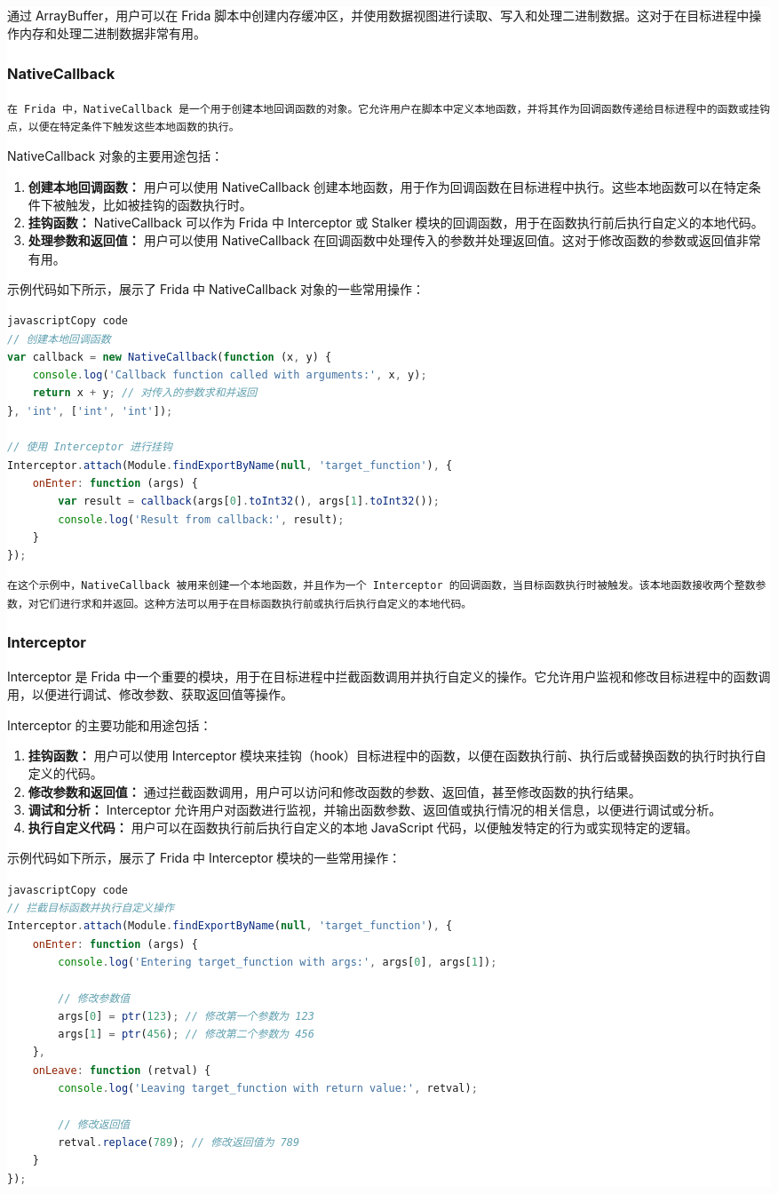 
通过 ArrayBuffer，用户可以在 Frida 脚本中创建内存缓冲区，并使用数据视图进行读取、写入和处理二进制数据。这对于在目标进程中操作内存和处理二进制数据非常有用。

### NativeCallback

`在 Frida 中，NativeCallback 是一个用于创建本地回调函数的对象。它允许用户在脚本中定义本地函数，并将其作为回调函数传递给目标进程中的函数或挂钩点，以便在特定条件下触发这些本地函数的执行。`

NativeCallback 对象的主要用途包括：

1. **创建本地回调函数：** 用户可以使用 NativeCallback 创建本地函数，用于作为回调函数在目标进程中执行。这些本地函数可以在特定条件下被触发，比如被挂钩的函数执行时。
2. **挂钩函数：** NativeCallback 可以作为 Frida 中 Interceptor 或 Stalker 模块的回调函数，用于在函数执行前后执行自定义的本地代码。
3. **处理参数和返回值：** 用户可以使用 NativeCallback 在回调函数中处理传入的参数并处理返回值。这对于修改函数的参数或返回值非常有用。

示例代码如下所示，展示了 Frida 中 NativeCallback 对象的一些常用操作：

```js
javascriptCopy code
// 创建本地回调函数
var callback = new NativeCallback(function (x, y) {
    console.log('Callback function called with arguments:', x, y);
    return x + y; // 对传入的参数求和并返回
}, 'int', ['int', 'int']);

// 使用 Interceptor 进行挂钩
Interceptor.attach(Module.findExportByName(null, 'target_function'), {
    onEnter: function (args) {
        var result = callback(args[0].toInt32(), args[1].toInt32());
        console.log('Result from callback:', result);
    }
});
```

`在这个示例中，NativeCallback 被用来创建一个本地函数，并且作为一个 Interceptor 的回调函数，当目标函数执行时被触发。该本地函数接收两个整数参数，对它们进行求和并返回。这种方法可以用于在目标函数执行前或执行后执行自定义的本地代码。`

### Interceptor

Interceptor 是 Frida 中一个重要的模块，用于在目标进程中拦截函数调用并执行自定义的操作。它允许用户监视和修改目标进程中的函数调用，以便进行调试、修改参数、获取返回值等操作。

Interceptor 的主要功能和用途包括：

1. **挂钩函数：** 用户可以使用 Interceptor 模块来挂钩（hook）目标进程中的函数，以便在函数执行前、执行后或替换函数的执行时执行自定义的代码。
2. **修改参数和返回值：** 通过拦截函数调用，用户可以访问和修改函数的参数、返回值，甚至修改函数的执行结果。
3. **调试和分析：** Interceptor 允许用户对函数进行监视，并输出函数参数、返回值或执行情况的相关信息，以便进行调试或分析。
4. **执行自定义代码：** 用户可以在函数执行前后执行自定义的本地 JavaScript 代码，以便触发特定的行为或实现特定的逻辑。

示例代码如下所示，展示了 Frida 中 Interceptor 模块的一些常用操作：

```js
javascriptCopy code
// 拦截目标函数并执行自定义操作
Interceptor.attach(Module.findExportByName(null, 'target_function'), {
    onEnter: function (args) {
        console.log('Entering target_function with args:', args[0], args[1]);

        // 修改参数值
        args[0] = ptr(123); // 修改第一个参数为 123
        args[1] = ptr(456); // 修改第二个参数为 456
    },
    onLeave: function (retval) {
        console.log('Leaving target_function with return value:', retval);
      
        // 修改返回值
        retval.replace(789); // 修改返回值为 789
    }
});
```
